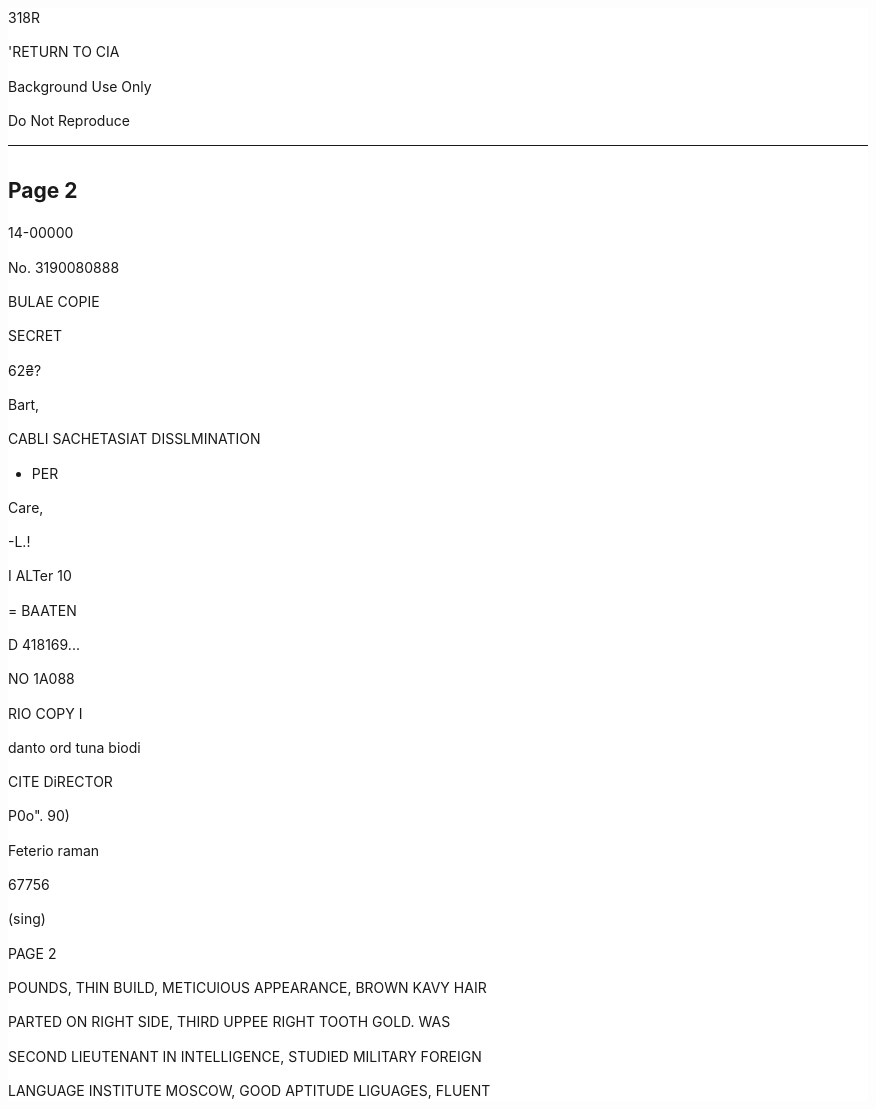 318R

'RETURN TO CIA

Background Use Only

Do Not Reproduce

---

## Page 2

14-00000

No. 3190080888

BULAE COPIE

SECRET

62₴?

Bart,

CABLI SACHETASIAT DISSLMINATION

- PER

Care,

-L.!

I ALTer 10

= BAATEN

D 418169...

NO 1A088

RIO COPY I

danto ord tuna biodi

CITE DiRECTOR

P0o". 90)

Feterio raman

67756

(sing)

PAGE 2

POUNDS, THIN BUILD, METICUlOUS APPEARANCE, BROWN KAVY HAIR

PARTED ON RIGHT SIDE, THIRD UPPEE RIGHT TOOTH GOLD. WAS

SECOND LIEUTENANT IN INTELLIGENCE, STUDIED MILITARY FOREIGN

LANGUAGE INSTITUTE MOSCOW, GOOD APTITUDE LIGUAGES, FLUENT
